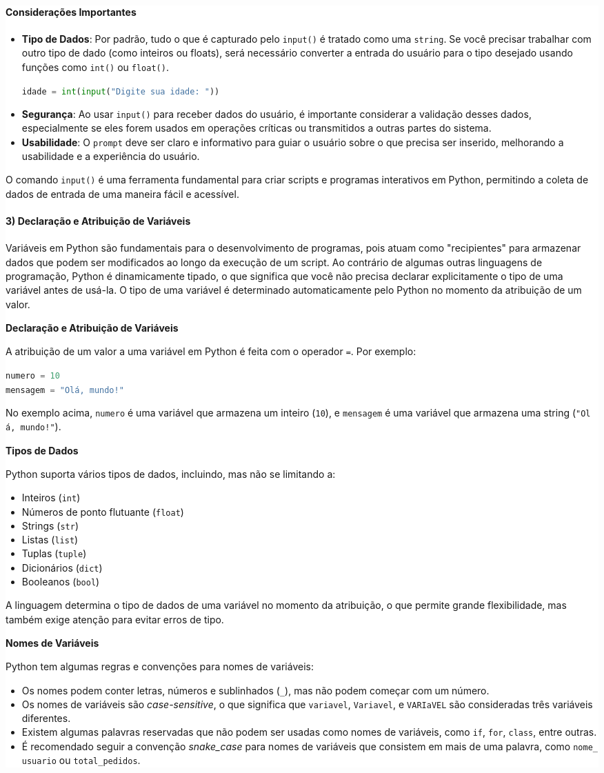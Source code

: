 #### Considerações Importantes

- **Tipo de Dados**: Por padrão, tudo o que é capturado pelo `input()` é tratado como uma `string`. Se você precisar trabalhar com outro tipo de dado (como inteiros ou floats), será necessário converter a entrada do usuário para o tipo desejado usando funções como `int()` ou `float()`.
  ```python
  idade = int(input("Digite sua idade: "))
  ```
- **Segurança**: Ao usar `input()` para receber dados do usuário, é importante considerar a validação desses dados, especialmente se eles forem usados em operações críticas ou transmitidos a outras partes do sistema.
- **Usabilidade**: O `prompt` deve ser claro e informativo para guiar o usuário sobre o que precisa ser inserido, melhorando a usabilidade e a experiência do usuário.

O comando `input()` é uma ferramenta fundamental para criar scripts e programas interativos em Python, permitindo a coleta de dados de entrada de uma maneira fácil e acessível.

#### 3) Declaração e Atribuição de Variáveis

Variáveis em Python são fundamentais para o desenvolvimento de programas, pois atuam como "recipientes" para armazenar dados que podem ser modificados ao longo da execução de um script. Ao contrário de algumas outras linguagens de programação, Python é dinamicamente tipado, o que significa que você não precisa declarar explicitamente o tipo de uma variável antes de usá-la. O tipo de uma variável é determinado automaticamente pelo Python no momento da atribuição de um valor.

**Declaração e Atribuição de Variáveis**

A atribuição de um valor a uma variável em Python é feita com o operador `=`. Por exemplo:

```python
numero = 10
mensagem = "Olá, mundo!"
```

No exemplo acima, `numero` é uma variável que armazena um inteiro (`10`), e `mensagem` é uma variável que armazena uma string (`"Olá, mundo!"`).

**Tipos de Dados**

Python suporta vários tipos de dados, incluindo, mas não se limitando a:

- Inteiros (`int`)
- Números de ponto flutuante (`float`)
- Strings (`str`)
- Listas (`list`)
- Tuplas (`tuple`)
- Dicionários (`dict`)
- Booleanos (`bool`)

A linguagem determina o tipo de dados de uma variável no momento da atribuição, o que permite grande flexibilidade, mas também exige atenção para evitar erros de tipo.

**Nomes de Variáveis**

Python tem algumas regras e convenções para nomes de variáveis:

- Os nomes podem conter letras, números e sublinhados (`_`), mas não podem começar com um número.
- Os nomes de variáveis são _case-sensitive_, o que significa que `variavel`, `Variavel`, e `VARIaVEL` são consideradas três variáveis diferentes.
- Existem algumas palavras reservadas que não podem ser usadas como nomes de variáveis, como `if`, `for`, `class`, entre outras.
- É recomendado seguir a convenção _snake_case_ para nomes de variáveis que consistem em mais de uma palavra, como `nome_usuario` ou `total_pedidos`.
